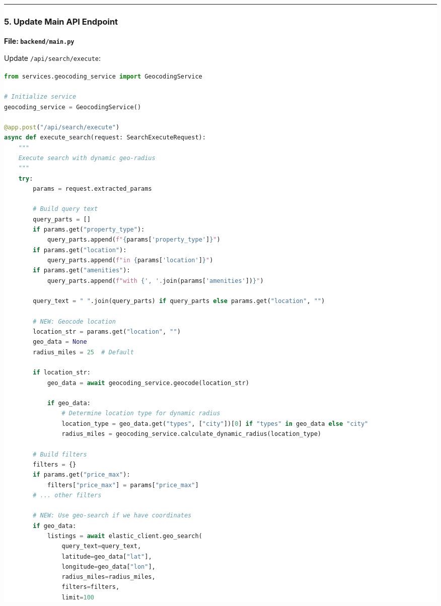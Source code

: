 ```python
```

---

### 5. Update Main API Endpoint

**File: `backend/main.py`**

Update `/api/search/execute`:

```python
from services.geocoding_service import GeocodingService

# Initialize service
geocoding_service = GeocodingService()

@app.post("/api/search/execute")
async def execute_search(request: SearchExecuteRequest):
    """
    Execute search with dynamic geo-radius
    """
    try:
        params = request.extracted_params

        # Build query text
        query_parts = []
        if params.get("property_type"):
            query_parts.append(f"{params['property_type']}")
        if params.get("location"):
            query_parts.append(f"in {params['location']}")
        if params.get("amenities"):
            query_parts.append(f"with {', '.join(params['amenities'])}")

        query_text = " ".join(query_parts) if query_parts else params.get("location", "")

        # NEW: Geocode location
        location_str = params.get("location", "")
        geo_data = None
        radius_miles = 25  # Default

        if location_str:
            geo_data = await geocoding_service.geocode(location_str)

            if geo_data:
                # Determine location type for dynamic radius
                location_type = geo_data.get("types", ["city"])[0] if "types" in geo_data else "city"
                radius_miles = geocoding_service.calculate_dynamic_radius(location_type)

        # Build filters
        filters = {}
        if params.get("price_max"):
            filters["price_max"] = params["price_max"]
        # ... other filters

        # NEW: Use geo-search if we have coordinates
        if geo_data:
            listings = await elastic_client.geo_search(
                query_text=query_text,
                latitude=geo_data["lat"],
                longitude=geo_data["lon"],
                radius_miles=radius_miles,
                filters=filters,
                limit=100
```